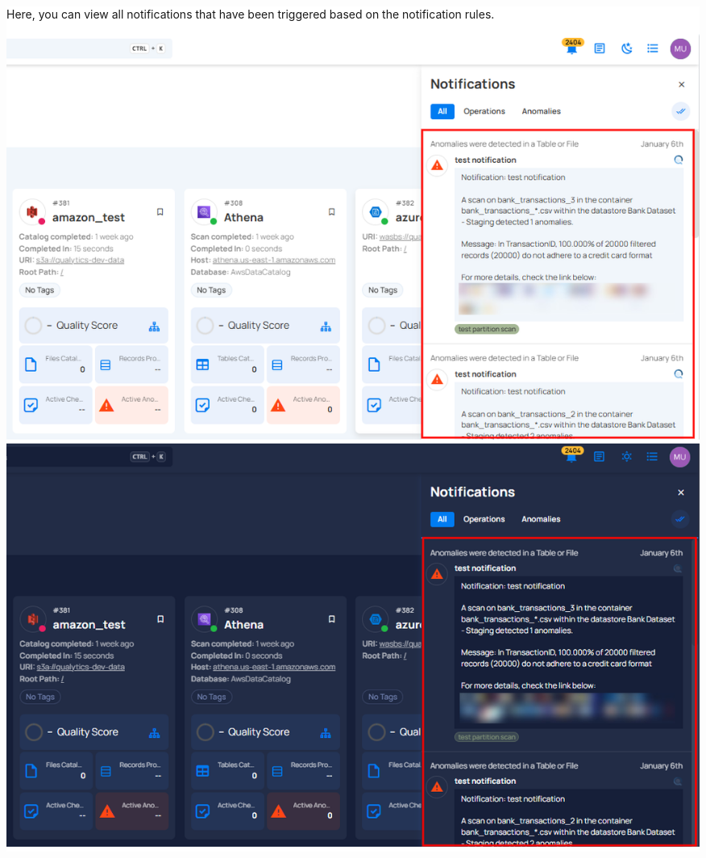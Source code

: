 Here, you can view all notifications that have been triggered based on the notification rules.

![notification-triggered](../../../assets/notifications/manage-notifications/notification-triggered-light-8.png#only-light)
![notification-triggered](../../../assets/notifications/manage-notifications/notification-triggered-dark-8.png#only-dark)
